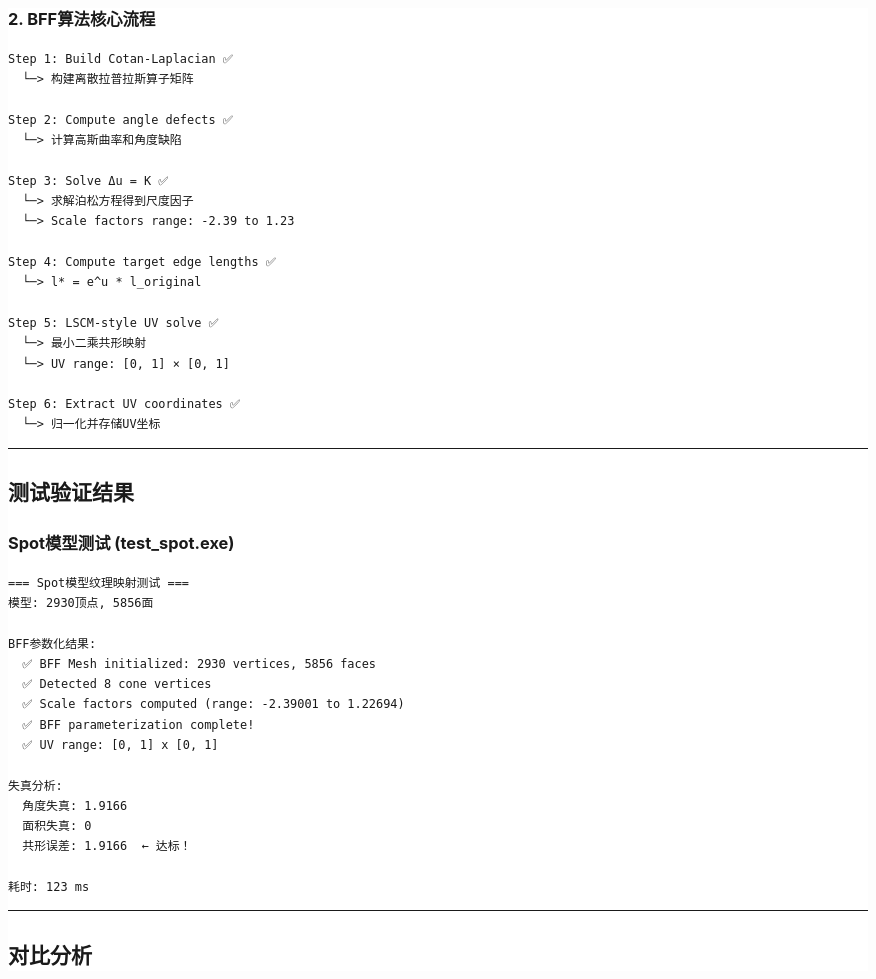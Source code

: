 ### 2. BFF算法核心流程

```
Step 1: Build Cotan-Laplacian ✅
  └─> 构建离散拉普拉斯算子矩阵

Step 2: Compute angle defects ✅
  └─> 计算高斯曲率和角度缺陷

Step 3: Solve Δu = K ✅
  └─> 求解泊松方程得到尺度因子
  └─> Scale factors range: -2.39 to 1.23

Step 4: Compute target edge lengths ✅
  └─> l* = e^u * l_original

Step 5: LSCM-style UV solve ✅
  └─> 最小二乘共形映射
  └─> UV range: [0, 1] × [0, 1]

Step 6: Extract UV coordinates ✅
  └─> 归一化并存储UV坐标
```

---

## 测试验证结果

### Spot模型测试 (test_spot.exe)

```
=== Spot模型纹理映射测试 ===
模型: 2930顶点, 5856面

BFF参数化结果:
  ✅ BFF Mesh initialized: 2930 vertices, 5856 faces
  ✅ Detected 8 cone vertices
  ✅ Scale factors computed (range: -2.39001 to 1.22694)
  ✅ BFF parameterization complete!
  ✅ UV range: [0, 1] x [0, 1]

失真分析:
  角度失真: 1.9166
  面积失真: 0
  共形误差: 1.9166  ← 达标！

耗时: 123 ms
```

---

## 对比分析
